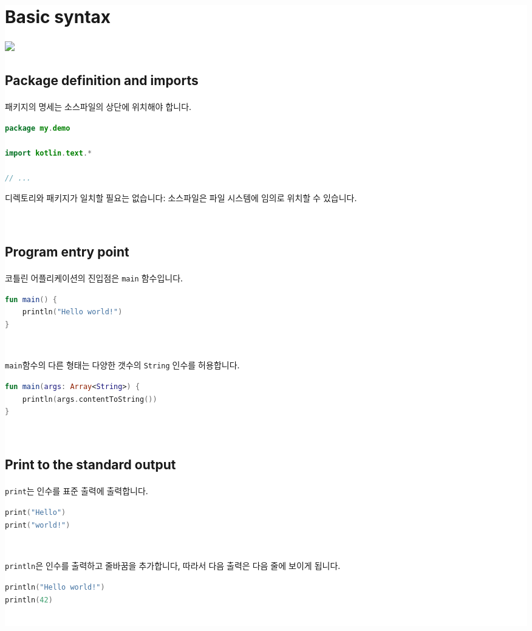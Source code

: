 # Basic syntax
<img src="https://github.com/chandroidx/Kotlin-Docs-Kor/assets/58277725/1e15dd94-69d5-4b3d-89a1-d3f069e67bd3" width="100%"/>

## Package definition and imports
패키지의 명세는 소스파일의 상단에 위치해야 합니다.
```kotlin
package my.demo

import kotlin.text.*

// ...
```

디렉토리와 패키지가 일치할 필요는 없습니다: 소스파일은 파일 시스템에 임의로 위치할 수 있습니다.

<br>

## Program entry point
코틀린 어플리케이션의 진입점은 ```main``` 함수입니다.
```kotlin
fun main() {
    println("Hello world!")
}
```

<br>

```main```함수의 다른 형태는 다양한 갯수의 ```String``` 인수를 허용합니다.
```kotlin
fun main(args: Array<String>) {
    println(args.contentToString())
}
```

<br>

## Print to the standard output

```print```는 인수를 표준 출력에 출력합니다.
```kotlin
print("Hello")
print("world!")
```

<br>

```println```은 인수를 출력하고 줄바꿈을 추가합니다, 따라서 다음 출력은 다음 줄에 보이게 됩니다.
```kotlin
println("Hello world!")
println(42)
```

<br>
